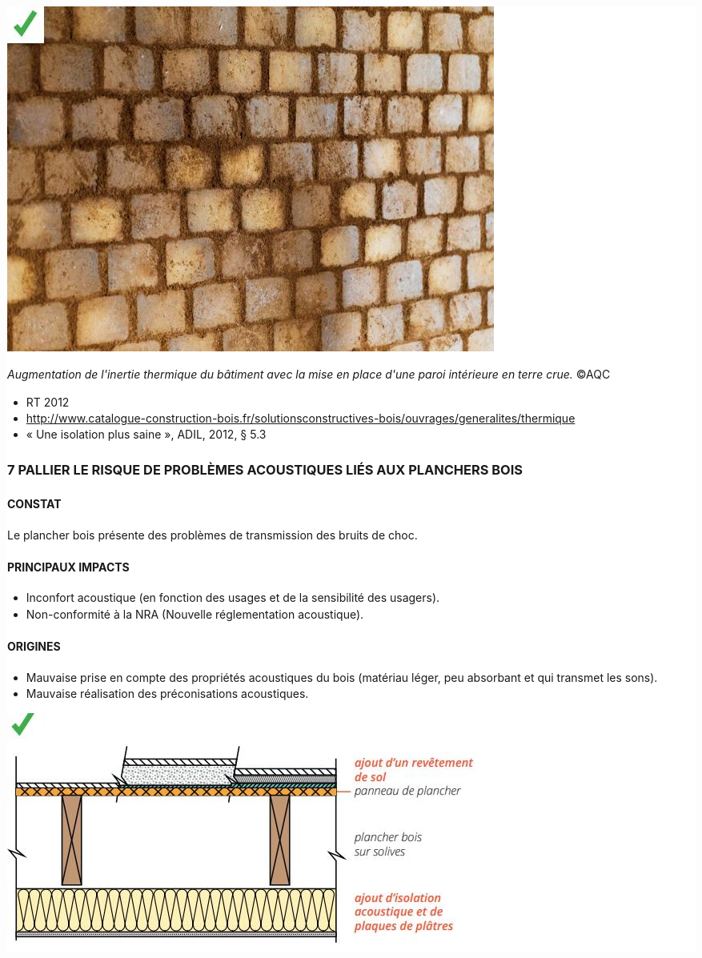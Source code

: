 ![](<images/Parois opaques - La construction bois - 12 enseignements à connaître/_page_16_Picture_22.jpeg>)

*Augmentation de l'inertie thermique du bâtiment avec la mise en place d'une paroi intérieure en terre crue.* ©AQC

- RT 2012
- http://www.catalogue-construction-bois.fr/solutionsconstructives-bois/ouvrages/generalites/thermique
- « Une isolation plus saine », ADIL, 2012, § 5.3

### 7 PALLIER LE RISQUE DE PROBLÈMES ACOUSTIQUES LIÉS AUX PLANCHERS BOIS

#### **CONSTAT**

Le plancher bois présente des problèmes de transmission des bruits de choc.

#### **PRINCIPAUX IMPACTS**

- Inconfort acoustique (en fonction des usages et de la sensibilité des usagers).
- Non-conformité à la NRA (Nouvelle réglementation acoustique).

#### **ORIGINES**

- Mauvaise prise en compte des propriétés acoustiques du bois (matériau léger, peu absorbant et qui transmet les sons).
- Mauvaise réalisation des préconisations acoustiques.

![](<images/Parois opaques - La construction bois - 12 enseignements à connaître/_page_17_Figure_10.jpeg>)